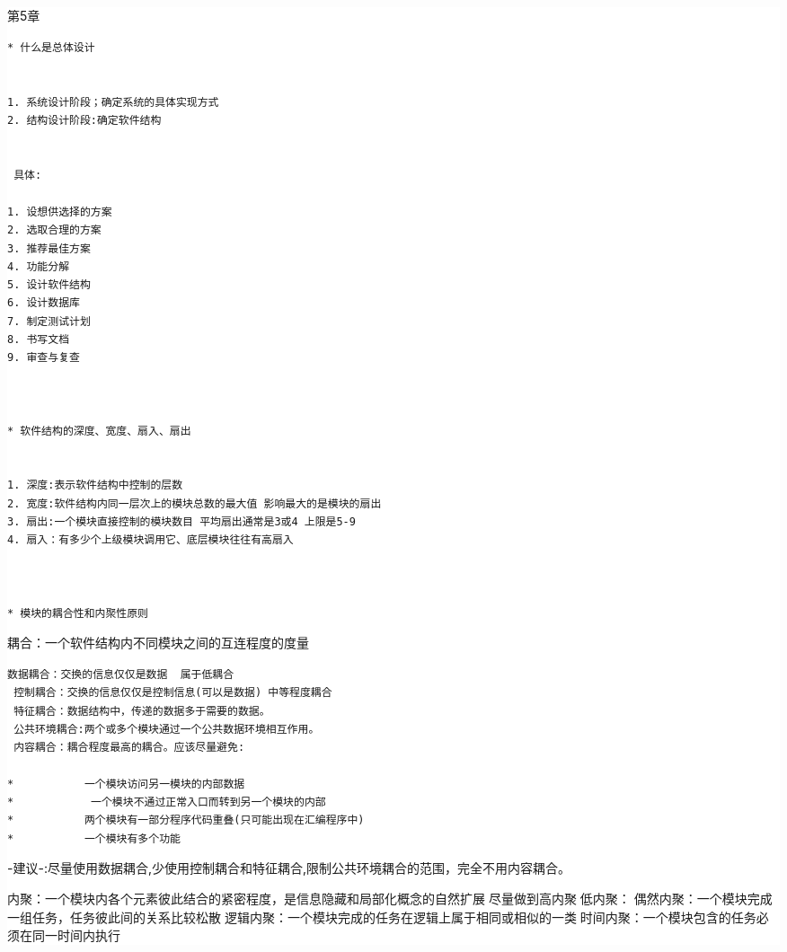 

第5章



    * 什么是总体设计


    1. 系统设计阶段；确定系统的具体实现方式
    2. 结构设计阶段:确定软件结构


     具体:

    1. 设想供选择的方案
    2. 选取合理的方案
    3. 推荐最佳方案
    4. 功能分解
    5. 设计软件结构
    6. 设计数据库
    7. 制定测试计划
    8. 书写文档
    9. 审查与复查



    * 软件结构的深度、宽度、扇入、扇出


    1. 深度:表示软件结构中控制的层数
    2. 宽度:软件结构内同一层次上的模块总数的最大值 影响最大的是模块的扇出
    3. 扇出:一个模块直接控制的模块数目 平均扇出通常是3或4 上限是5-9
    4. 扇入：有多少个上级模块调用它、底层模块往往有高扇入



    * 模块的耦合性和内聚性原则




耦合：一个软件结构内不同模块之间的互连程度的度量



    数据耦合：交换的信息仅仅是数据  属于低耦合
     控制耦合：交换的信息仅仅是控制信息(可以是数据) 中等程度耦合
     特征耦合：数据结构中，传递的数据多于需要的数据。
     公共环境耦合:两个或多个模块通过一个公共数据环境相互作用。
     内容耦合：耦合程度最高的耦合。应该尽量避免:

    *           一个模块访问另一模块的内部数据
    *            一个模块不通过正常入口而转到另一个模块的内部
    *           两个模块有一部分程序代码重叠(只可能出现在汇编程序中)
    *           一个模块有多个功能




-建议-:尽量使用数据耦合,少使用控制耦合和特征耦合,限制公共环境耦合的范围，完全不用内容耦合。

内聚：一个模块内各个元素彼此结合的紧密程度，是信息隐藏和局部化概念的自然扩展  尽量做到高内聚
低内聚：
偶然内聚：一个模块完成一组任务，任务彼此间的关系比较松散
逻辑内聚：一个模块完成的任务在逻辑上属于相同或相似的一类
时间内聚：一个模块包含的任务必须在同一时间内执行
